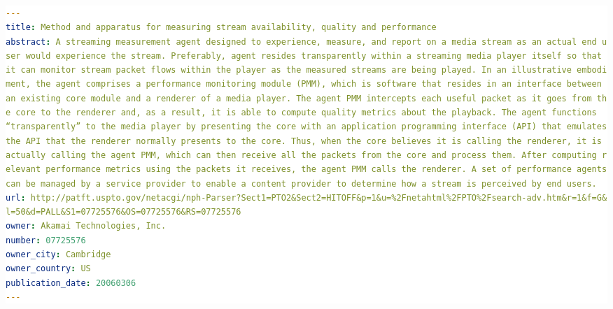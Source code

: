 ```yaml
---
title: Method and apparatus for measuring stream availability, quality and performance
abstract: A streaming measurement agent designed to experience, measure, and report on a media stream as an actual end user would experience the stream. Preferably, agent resides transparently within a streaming media player itself so that it can monitor stream packet flows within the player as the measured streams are being played. In an illustrative embodiment, the agent comprises a performance monitoring module (PMM), which is software that resides in an interface between an existing core module and a renderer of a media player. The agent PMM intercepts each useful packet as it goes from the core to the renderer and, as a result, it is able to compute quality metrics about the playback. The agent functions “transparently” to the media player by presenting the core with an application programming interface (API) that emulates the API that the renderer normally presents to the core. Thus, when the core believes it is calling the renderer, it is actually calling the agent PMM, which can then receive all the packets from the core and process them. After computing relevant performance metrics using the packets it receives, the agent PMM calls the renderer. A set of performance agents can be managed by a service provider to enable a content provider to determine how a stream is perceived by end users.
url: http://patft.uspto.gov/netacgi/nph-Parser?Sect1=PTO2&Sect2=HITOFF&p=1&u=%2Fnetahtml%2FPTO%2Fsearch-adv.htm&r=1&f=G&l=50&d=PALL&S1=07725576&OS=07725576&RS=07725576
owner: Akamai Technologies, Inc.
number: 07725576
owner_city: Cambridge
owner_country: US
publication_date: 20060306
---
```

